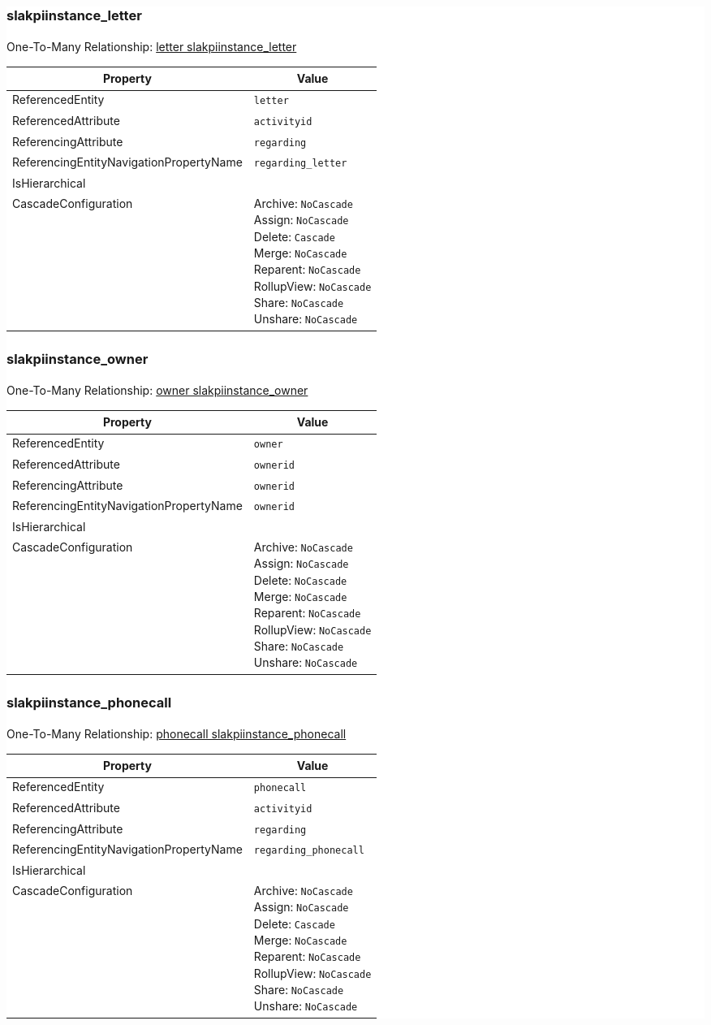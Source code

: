 ### <a name="BKMK_slakpiinstance_letter"></a> slakpiinstance_letter

One-To-Many Relationship: [letter slakpiinstance_letter](letter.md#BKMK_slakpiinstance_letter)

|Property|Value|
|---|---|
|ReferencedEntity|`letter`|
|ReferencedAttribute|`activityid`|
|ReferencingAttribute|`regarding`|
|ReferencingEntityNavigationPropertyName|`regarding_letter`|
|IsHierarchical||
|CascadeConfiguration|Archive: `NoCascade`<br />Assign: `NoCascade`<br />Delete: `Cascade`<br />Merge: `NoCascade`<br />Reparent: `NoCascade`<br />RollupView: `NoCascade`<br />Share: `NoCascade`<br />Unshare: `NoCascade`|

### <a name="BKMK_slakpiinstance_owner"></a> slakpiinstance_owner

One-To-Many Relationship: [owner slakpiinstance_owner](owner.md#BKMK_slakpiinstance_owner)

|Property|Value|
|---|---|
|ReferencedEntity|`owner`|
|ReferencedAttribute|`ownerid`|
|ReferencingAttribute|`ownerid`|
|ReferencingEntityNavigationPropertyName|`ownerid`|
|IsHierarchical||
|CascadeConfiguration|Archive: `NoCascade`<br />Assign: `NoCascade`<br />Delete: `NoCascade`<br />Merge: `NoCascade`<br />Reparent: `NoCascade`<br />RollupView: `NoCascade`<br />Share: `NoCascade`<br />Unshare: `NoCascade`|

### <a name="BKMK_slakpiinstance_phonecall"></a> slakpiinstance_phonecall

One-To-Many Relationship: [phonecall slakpiinstance_phonecall](phonecall.md#BKMK_slakpiinstance_phonecall)

|Property|Value|
|---|---|
|ReferencedEntity|`phonecall`|
|ReferencedAttribute|`activityid`|
|ReferencingAttribute|`regarding`|
|ReferencingEntityNavigationPropertyName|`regarding_phonecall`|
|IsHierarchical||
|CascadeConfiguration|Archive: `NoCascade`<br />Assign: `NoCascade`<br />Delete: `Cascade`<br />Merge: `NoCascade`<br />Reparent: `NoCascade`<br />RollupView: `NoCascade`<br />Share: `NoCascade`<br />Unshare: `NoCascade`|
